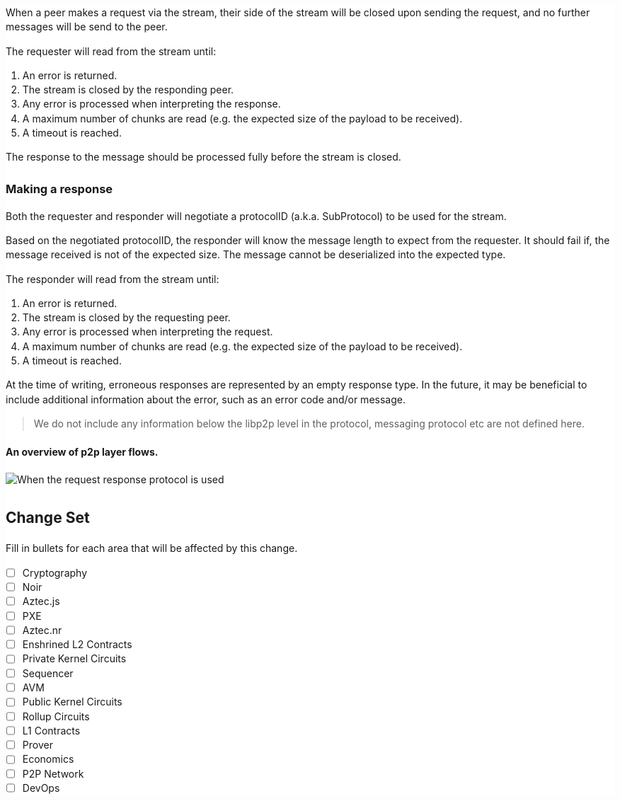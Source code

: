 When a peer makes a request via the stream, their side of the stream will be closed upon sending the request, and no further messages will be send to the peer. 

The requester will read from the stream until:
1. An error is returned.
2. The stream is closed by the responding peer.
3. Any error is processed when interpreting the response.
4. A maximum number of chunks are read (e.g. the expected size of the payload to be received).
5. A timeout is reached.

The response to the message should be processed fully before the stream is closed.

### Making a response
Both the requester and responder will negotiate a protocolID (a.k.a. SubProtocol) to be used for the stream.

Based on the negotiated protocolID, the responder will know the message length to expect from the requester. 
It should fail if, the message received is not of the expected size.
The message cannot be deserialized into the expected type.

The responder will read from the stream until:

1. An error is returned.
2. The stream is closed by the requesting peer.
3. Any error is processed when interpreting the request.
4. A maximum number of chunks are read (e.g. the expected size of the payload to be received).
5. A timeout is reached.

At the time of writing, erroneous responses are represented by an empty response type. In the future, it may be beneficial to include additional information about the error, such as an error code and/or message.

> We do not include any information below the libp2p level in the protocol, messaging protocol etc are not defined here.


#### An overview of p2p layer flows.

![When the request response protocol is used](./p2p-layer-overview.png)


## Change Set

Fill in bullets for each area that will be affected by this change.

- [ ] Cryptography
- [ ] Noir
- [ ] Aztec.js
- [ ] PXE
- [ ] Aztec.nr
- [ ] Enshrined L2 Contracts
- [ ] Private Kernel Circuits
- [ ] Sequencer
- [ ] AVM
- [ ] Public Kernel Circuits
- [ ] Rollup Circuits
- [ ] L1 Contracts
- [ ] Prover
- [ ] Economics
- [ ] P2P Network
- [ ] DevOps
